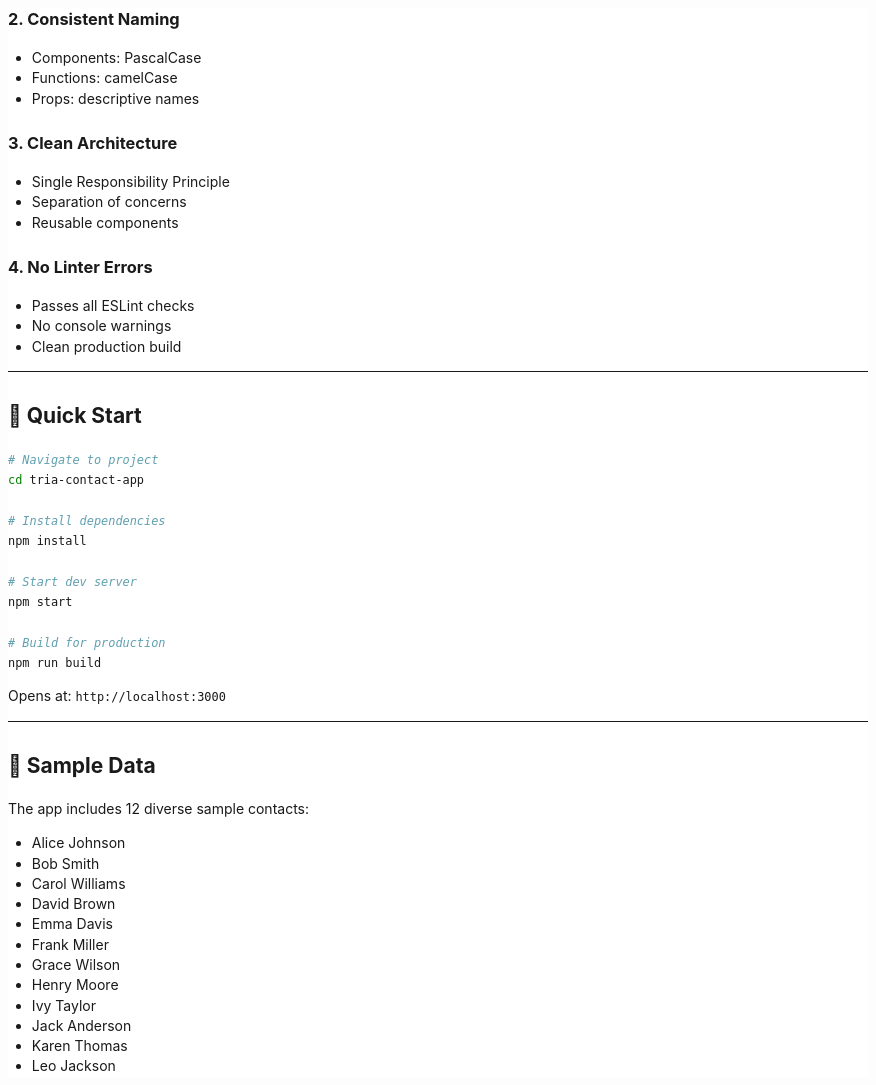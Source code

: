 ### 2. Consistent Naming
- Components: PascalCase
- Functions: camelCase
- Props: descriptive names

### 3. Clean Architecture
- Single Responsibility Principle
- Separation of concerns
- Reusable components

### 4. No Linter Errors
- Passes all ESLint checks
- No console warnings
- Clean production build

---

## 🚀 Quick Start

```bash
# Navigate to project
cd tria-contact-app

# Install dependencies
npm install

# Start dev server
npm start

# Build for production
npm run build
```

Opens at: `http://localhost:3000`

---

## 📝 Sample Data

The app includes 12 diverse sample contacts:
- Alice Johnson
- Bob Smith
- Carol Williams
- David Brown
- Emma Davis
- Frank Miller
- Grace Wilson
- Henry Moore
- Ivy Taylor
- Jack Anderson
- Karen Thomas
- Leo Jackson
